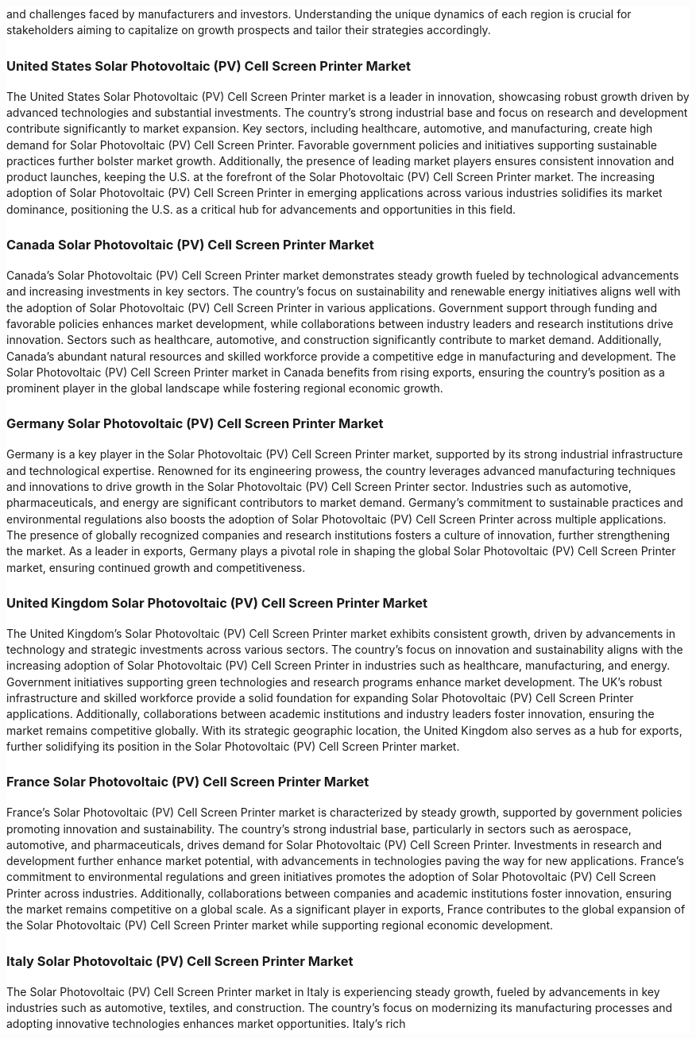 and challenges faced by manufacturers and investors. Understanding the unique dynamics of each region is crucial for stakeholders aiming to capitalize on growth prospects and tailor their strategies accordingly.</p><h3>United States Solar Photovoltaic (PV) Cell Screen Printer Market</h3><p>The United States Solar Photovoltaic (PV) Cell Screen Printer market is a leader in innovation, showcasing robust growth driven by advanced technologies and substantial investments. The country&rsquo;s strong industrial base and focus on research and development contribute significantly to market expansion. Key sectors, including healthcare, automotive, and manufacturing, create high demand for Solar Photovoltaic (PV) Cell Screen Printer. Favorable government policies and initiatives supporting sustainable practices further bolster market growth. Additionally, the presence of leading market players ensures consistent innovation and product launches, keeping the U.S. at the forefront of the Solar Photovoltaic (PV) Cell Screen Printer market. The increasing adoption of Solar Photovoltaic (PV) Cell Screen Printer in emerging applications across various industries solidifies its market dominance, positioning the U.S. as a critical hub for advancements and opportunities in this field.</p><h3>Canada Solar Photovoltaic (PV) Cell Screen Printer Market</h3><p>Canada&rsquo;s Solar Photovoltaic (PV) Cell Screen Printer market demonstrates steady growth fueled by technological advancements and increasing investments in key sectors. The country&rsquo;s focus on sustainability and renewable energy initiatives aligns well with the adoption of Solar Photovoltaic (PV) Cell Screen Printer in various applications. Government support through funding and favorable policies enhances market development, while collaborations between industry leaders and research institutions drive innovation. Sectors such as healthcare, automotive, and construction significantly contribute to market demand. Additionally, Canada&rsquo;s abundant natural resources and skilled workforce provide a competitive edge in manufacturing and development. The Solar Photovoltaic (PV) Cell Screen Printer market in Canada benefits from rising exports, ensuring the country&rsquo;s position as a prominent player in the global landscape while fostering regional economic growth.</p><h3>Germany Solar Photovoltaic (PV) Cell Screen Printer Market</h3><p>Germany is a key player in the Solar Photovoltaic (PV) Cell Screen Printer market, supported by its strong industrial infrastructure and technological expertise. Renowned for its engineering prowess, the country leverages advanced manufacturing techniques and innovations to drive growth in the Solar Photovoltaic (PV) Cell Screen Printer sector. Industries such as automotive, pharmaceuticals, and energy are significant contributors to market demand. Germany&rsquo;s commitment to sustainable practices and environmental regulations also boosts the adoption of Solar Photovoltaic (PV) Cell Screen Printer across multiple applications. The presence of globally recognized companies and research institutions fosters a culture of innovation, further strengthening the market. As a leader in exports, Germany plays a pivotal role in shaping the global Solar Photovoltaic (PV) Cell Screen Printer market, ensuring continued growth and competitiveness.</p><h3>United Kingdom Solar Photovoltaic (PV) Cell Screen Printer Market</h3><p>The United Kingdom&rsquo;s Solar Photovoltaic (PV) Cell Screen Printer market exhibits consistent growth, driven by advancements in technology and strategic investments across various sectors. The country&rsquo;s focus on innovation and sustainability aligns with the increasing adoption of Solar Photovoltaic (PV) Cell Screen Printer in industries such as healthcare, manufacturing, and energy. Government initiatives supporting green technologies and research programs enhance market development. The UK&rsquo;s robust infrastructure and skilled workforce provide a solid foundation for expanding Solar Photovoltaic (PV) Cell Screen Printer applications. Additionally, collaborations between academic institutions and industry leaders foster innovation, ensuring the market remains competitive globally. With its strategic geographic location, the United Kingdom also serves as a hub for exports, further solidifying its position in the Solar Photovoltaic (PV) Cell Screen Printer market.</p><h3>France Solar Photovoltaic (PV) Cell Screen Printer Market</h3><p>France&rsquo;s Solar Photovoltaic (PV) Cell Screen Printer market is characterized by steady growth, supported by government policies promoting innovation and sustainability. The country&rsquo;s strong industrial base, particularly in sectors such as aerospace, automotive, and pharmaceuticals, drives demand for Solar Photovoltaic (PV) Cell Screen Printer. Investments in research and development further enhance market potential, with advancements in technologies paving the way for new applications. France&rsquo;s commitment to environmental regulations and green initiatives promotes the adoption of Solar Photovoltaic (PV) Cell Screen Printer across industries. Additionally, collaborations between companies and academic institutions foster innovation, ensuring the market remains competitive on a global scale. As a significant player in exports, France contributes to the global expansion of the Solar Photovoltaic (PV) Cell Screen Printer market while supporting regional economic development.</p><h3>Italy Solar Photovoltaic (PV) Cell Screen Printer Market</h3><p>The Solar Photovoltaic (PV) Cell Screen Printer market in Italy is experiencing steady growth, fueled by advancements in key industries such as automotive, textiles, and construction. The country&rsquo;s focus on modernizing its manufacturing processes and adopting innovative technologies enhances market opportunities. Italy&rsquo;s rich